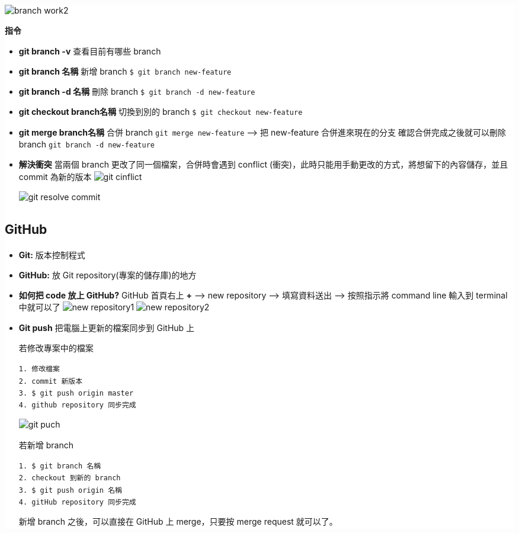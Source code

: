 ![branch work2](https://img.onl/yhqJj8)

**指令**
* **git branch -v**
查看目前有哪些 branch
* **git branch 名稱**
新增 branch 
`$ git branch new-feature`
* **git branch -d 名稱**
刪除 branch 
`$ git branch -d new-feature`
* **git checkout branch名稱**
切換到別的 branch 
`$ git checkout new-feature`
* **git merge branch名稱**
合併 branch
`git merge new-feature` --> 把 new-feature 合併進來現在的分支
確認合併完成之後就可以刪除 branch `git branch -d new-feature`
* **解決衝突**
當兩個 branch 更改了同一個檔案，合併時會遇到 conflict (衝突)，此時只能用手動更改的方式，將想留下的內容儲存，並且 commit 為新的版本
![git cinflict](https://img.onl/lhevI9)

    ![git resolve commit](https://img.onl/6r01hA)
## GitHub
* **Git:** 版本控制程式
* **GitHub:** 放 Git repository(專案的儲存庫)的地方
* **如何把 code 放上 GitHub?**
  GitHub 首頁右上 **+** --> new repository --> 填寫資料送出 --> 按照指示將 command line 輸入到 terminal 中就可以了
  ![new repository1](https://img.onl/8VTtC4)
  ![new repository2](https://img.onl/41ADB1)
* **Git push** 
    把電腦上更新的檔案同步到 GitHub 上
    
    若修改專案中的檔案
    ```
    1. 修改檔案
    2. commit 新版本
    3. $ git push origin master
    4. github repository 同步完成
    ```
    ![git puch](https://img.onl/2s42RO)
   
   若新增 branch
    ```
    1. $ git branch 名稱
    2. checkout 到新的 branch
    3. $ git push origin 名稱
    4. gitHub repository 同步完成
    ```    
    新增 branch 之後，可以直接在 GitHub 上 merge，只要按 merge request 就可以了。
    